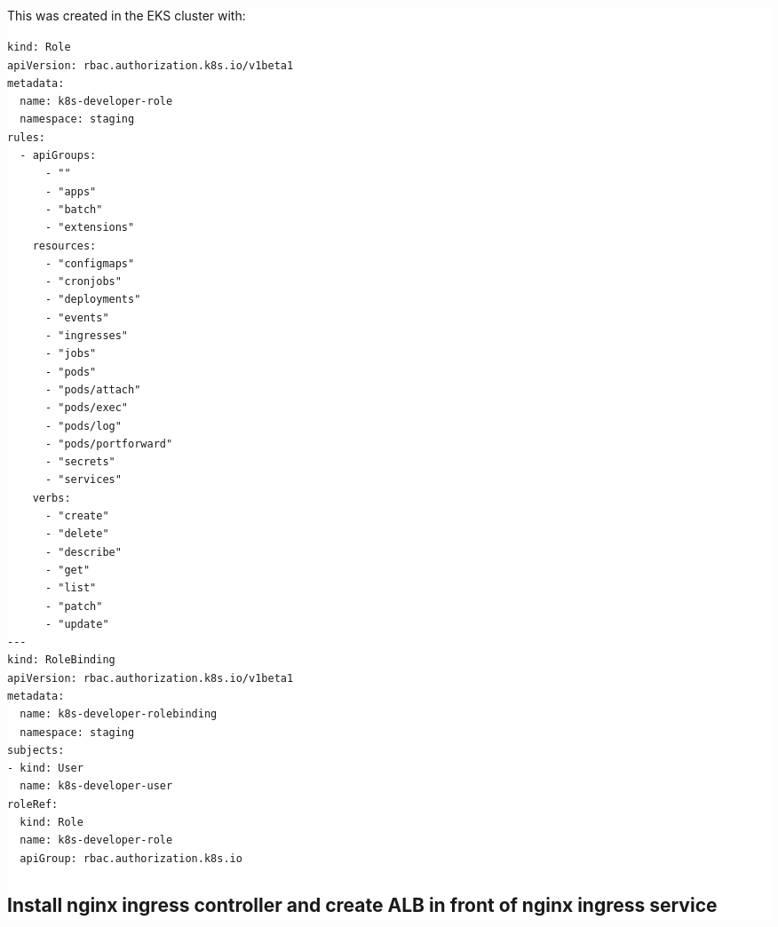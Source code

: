This was created in the EKS cluster with:

    kind: Role
    apiVersion: rbac.authorization.k8s.io/v1beta1
    metadata:
      name: k8s-developer-role
      namespace: staging
    rules:
      - apiGroups:
          - ""
          - "apps"
          - "batch"
          - "extensions"
        resources:
          - "configmaps"
          - "cronjobs"
          - "deployments"
          - "events"
          - "ingresses"
          - "jobs"
          - "pods"
          - "pods/attach"
          - "pods/exec"
          - "pods/log"
          - "pods/portforward"
          - "secrets"
          - "services"
        verbs:
          - "create"
          - "delete"
          - "describe"
          - "get"
          - "list"
          - "patch"
          - "update"
    ---
    kind: RoleBinding
    apiVersion: rbac.authorization.k8s.io/v1beta1
    metadata:
      name: k8s-developer-rolebinding
      namespace: staging
    subjects:
    - kind: User
      name: k8s-developer-user
    roleRef:
      kind: Role
      name: k8s-developer-role
      apiGroup: rbac.authorization.k8s.io

## Install nginx ingress controller and create ALB in front of nginx ingress service
